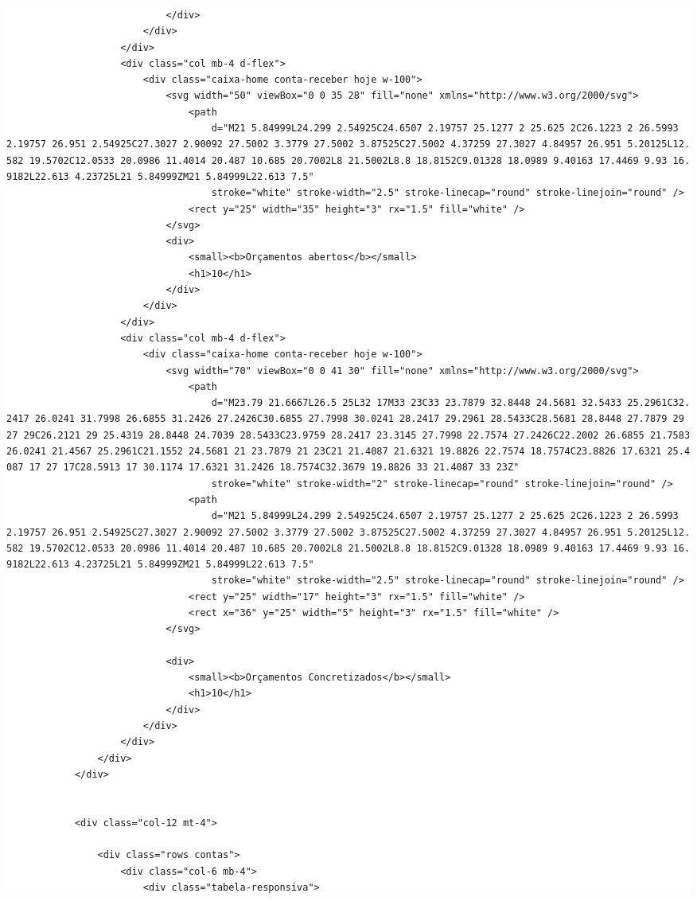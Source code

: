 ```
                            </div>
                        </div>
                    </div>
                    <div class="col mb-4 d-flex">
                        <div class="caixa-home conta-receber hoje w-100">
                            <svg width="50" viewBox="0 0 35 28" fill="none" xmlns="http://www.w3.org/2000/svg">
                                <path
                                    d="M21 5.84999L24.299 2.54925C24.6507 2.19757 25.1277 2 25.625 2C26.1223 2 26.5993 2.19757 26.951 2.54925C27.3027 2.90092 27.5002 3.3779 27.5002 3.87525C27.5002 4.37259 27.3027 4.84957 26.951 5.20125L12.582 19.5702C12.0533 20.0986 11.4014 20.487 10.685 20.7002L8 21.5002L8.8 18.8152C9.01328 18.0989 9.40163 17.4469 9.93 16.9182L22.613 4.23725L21 5.84999ZM21 5.84999L22.613 7.5"
                                    stroke="white" stroke-width="2.5" stroke-linecap="round" stroke-linejoin="round" />
                                <rect y="25" width="35" height="3" rx="1.5" fill="white" />
                            </svg>
                            <div>
                                <small><b>Orçamentos abertos</b></small>
                                <h1>10</h1>
                            </div>
                        </div>
                    </div>
                    <div class="col mb-4 d-flex">
                        <div class="caixa-home conta-receber hoje w-100">
                            <svg width="70" viewBox="0 0 41 30" fill="none" xmlns="http://www.w3.org/2000/svg">
                                <path
                                    d="M23.79 21.6667L26.5 25L32 17M33 23C33 23.7879 32.8448 24.5681 32.5433 25.2961C32.2417 26.0241 31.7998 26.6855 31.2426 27.2426C30.6855 27.7998 30.0241 28.2417 29.2961 28.5433C28.5681 28.8448 27.7879 29 27 29C26.2121 29 25.4319 28.8448 24.7039 28.5433C23.9759 28.2417 23.3145 27.7998 22.7574 27.2426C22.2002 26.6855 21.7583 26.0241 21.4567 25.2961C21.1552 24.5681 21 23.7879 21 23C21 21.4087 21.6321 19.8826 22.7574 18.7574C23.8826 17.6321 25.4087 17 27 17C28.5913 17 30.1174 17.6321 31.2426 18.7574C32.3679 19.8826 33 21.4087 33 23Z"
                                    stroke="white" stroke-width="2" stroke-linecap="round" stroke-linejoin="round" />
                                <path
                                    d="M21 5.84999L24.299 2.54925C24.6507 2.19757 25.1277 2 25.625 2C26.1223 2 26.5993 2.19757 26.951 2.54925C27.3027 2.90092 27.5002 3.3779 27.5002 3.87525C27.5002 4.37259 27.3027 4.84957 26.951 5.20125L12.582 19.5702C12.0533 20.0986 11.4014 20.487 10.685 20.7002L8 21.5002L8.8 18.8152C9.01328 18.0989 9.40163 17.4469 9.93 16.9182L22.613 4.23725L21 5.84999ZM21 5.84999L22.613 7.5"
                                    stroke="white" stroke-width="2.5" stroke-linecap="round" stroke-linejoin="round" />
                                <rect y="25" width="17" height="3" rx="1.5" fill="white" />
                                <rect x="36" y="25" width="5" height="3" rx="1.5" fill="white" />
                            </svg>

                            <div>
                                <small><b>Orçamentos Concretizados</b></small>
                                <h1>10</h1>
                            </div>
                        </div>
                    </div>
                </div>
            </div>


            <div class="col-12 mt-4">

                <div class="rows contas">
                    <div class="col-6 mb-4">
                        <div class="tabela-responsiva">
```